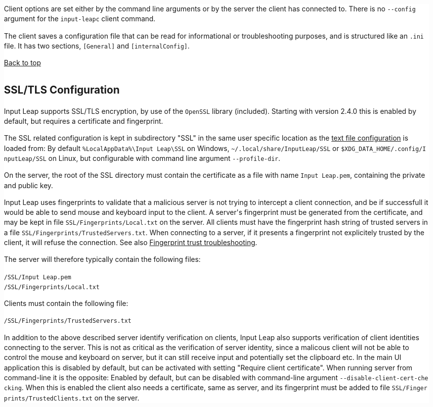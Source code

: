 Client options are set either by the command line arguments or by the server the
client has connected to. There is no `--config` argument for the `input-leapc`
client command.

The client saves a configuration file that can be read for informational or
troubleshooting purposes, and is structured like an `.ini` file. It has two
sections, `[General]` and `[internalConfig]`.

<a href="#top">Back to top</a>

## <a name="ssl_config">SSL/TLS Configuration</a>

Input Leap supports SSL/TLS encryption, by use of the `OpenSSL` library (included).
Starting with version 2.4.0 this is enabled by default, but requires a certificate
and fingerprint.

The SSL related configuration is kept in subdirectory "SSL" in the same user specific location
as the [text file configuration](#text_config) is loaded from: By default
`%LocalAppData%\Input Leap\SSL` on Windows, `~/.local/share/InputLeap/SSL` or `$XDG_DATA_HOME/.config/InputLeap/SSL`
on Linux, but configurable with command line argument `--profile-dir`.

On the server, the root of the SSL directory must contain the certificate as a file
with name `Input Leap.pem`, containing the private and public key.

Input Leap uses fingerprints to validate that a malicious server is not trying to intercept
a client connection, and be if successfull it would be able to send mouse and keyboard
input to the client. A server's fingerprint must be generated from the certificate, and
may be kept in file `SSL/Fingerprints/Local.txt` on the server. All clients must have the
fingerprint hash string of trusted servers in a file `SSL/Fingerprints/TrustedServers.txt`.
When connecting to a server, if it presents a fingerprint not explicitely trusted by the
client, it will refuse the connection. See also
[Fingerprint trust troubleshooting](https://github.com/input-leap/input-leap/wiki/Troubleshooting#fingerprint-trust).

The server will therefore typically contain the following files:
```
/SSL/Input Leap.pem
/SSL/Fingerprints/Local.txt
```

Clients must contain the following file:
```
/SSL/Fingerprints/TrustedServers.txt
```

In addition to the above described server identify verification on clients, Input Leap also
supports verification of client identities connecting to the server. This is not as
critical as the verification of server identity, since a malicous client will not be able
to control the mouse and keyboard on server, but it can still receive input and
potentially set the clipboard etc. In the main UI application this is disabled by default,
but can be activated with setting "Require client certificate". When running server from
command-line it is the opposite: Enabled by default, but can be disabled with command-line
argument `--disable-client-cert-checking`. When this is enabled the client also needs a
certificate, same as server, and its fingerprint must be added to file
`SSL/Fingerprints/TrustedClients.txt` on the server.


[comment]: <> (TODO: This section will need to be updated if PR #694 is merged)
